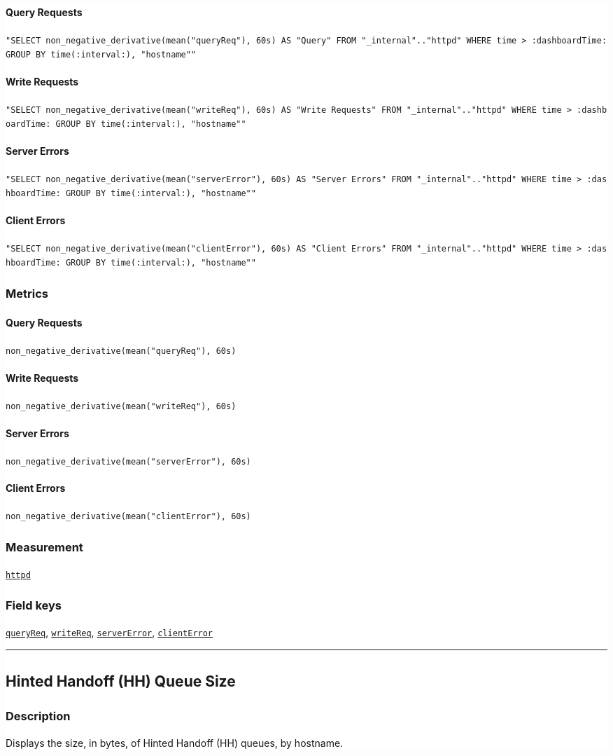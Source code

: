 #### Query Requests

`"SELECT non_negative_derivative(mean("queryReq"), 60s) AS "Query" FROM "_internal".."httpd" WHERE time > :dashboardTime: GROUP BY time(:interval:), "hostname""`

#### Write Requests

`"SELECT non_negative_derivative(mean("writeReq"), 60s) AS "Write Requests" FROM "_internal".."httpd" WHERE time > :dashboardTime: GROUP BY time(:interval:), "hostname""`

#### Server Errors

`"SELECT non_negative_derivative(mean("serverError"), 60s) AS "Server Errors" FROM "_internal".."httpd" WHERE time > :dashboardTime: GROUP BY time(:interval:), "hostname""`

#### Client Errors

`"SELECT non_negative_derivative(mean("clientError"), 60s) AS "Client Errors" FROM "_internal".."httpd" WHERE time > :dashboardTime: GROUP BY time(:interval:), "hostname""`

### Metrics

#### Query Requests

`non_negative_derivative(mean("queryReq"), 60s)`

#### Write Requests

`non_negative_derivative(mean("writeReq"), 60s)`

#### Server Errors

`non_negative_derivative(mean("serverError"), 60s)`

#### Client Errors

`non_negative_derivative(mean("clientError"), 60s)`

### Measurement

[`httpd`](/platform/monitoring/measurements-internal#httpd)

### Field keys

[`queryReq`](/platform/monitoring/measurements-internal#querureq), [`writeReq`](/platform/monitoring/measurements-internal#writereq), [`serverError`](/platform/monitoring/measurements-internal#servererror), [`clientError`](/platform/monitoring/measurements-internal#clienterror)

____

## Hinted Handoff (HH) Queue Size

### Description

Displays the size, in bytes, of Hinted Handoff (HH) queues, by hostname.

